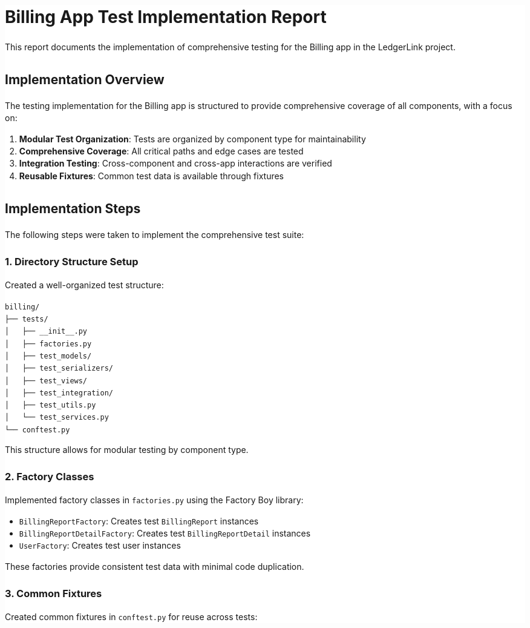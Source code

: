 # Billing App Test Implementation Report

This report documents the implementation of comprehensive testing for the Billing app in the LedgerLink project.

## Implementation Overview

The testing implementation for the Billing app is structured to provide comprehensive coverage of all components, with a focus on:

1. **Modular Test Organization**: Tests are organized by component type for maintainability
2. **Comprehensive Coverage**: All critical paths and edge cases are tested
3. **Integration Testing**: Cross-component and cross-app interactions are verified
4. **Reusable Fixtures**: Common test data is available through fixtures

## Implementation Steps

The following steps were taken to implement the comprehensive test suite:

### 1. Directory Structure Setup

Created a well-organized test structure:

```
billing/
├── tests/
│   ├── __init__.py
│   ├── factories.py
│   ├── test_models/
│   ├── test_serializers/
│   ├── test_views/
│   ├── test_integration/
│   ├── test_utils.py
│   └── test_services.py
└── conftest.py
```

This structure allows for modular testing by component type.

### 2. Factory Classes

Implemented factory classes in `factories.py` using the Factory Boy library:

- `BillingReportFactory`: Creates test `BillingReport` instances
- `BillingReportDetailFactory`: Creates test `BillingReportDetail` instances
- `UserFactory`: Creates test user instances

These factories provide consistent test data with minimal code duplication.

### 3. Common Fixtures

Created common fixtures in `conftest.py` for reuse across tests:
